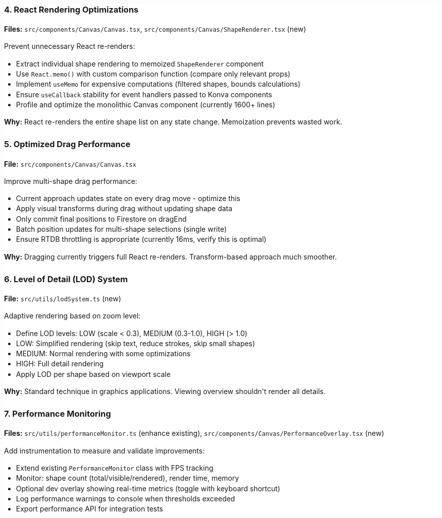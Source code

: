 ### 4. React Rendering Optimizations

**Files:** `src/components/Canvas/Canvas.tsx`, `src/components/Canvas/ShapeRenderer.tsx` (new)

Prevent unnecessary React re-renders:

- Extract individual shape rendering to memoized `ShapeRenderer` component
- Use `React.memo()` with custom comparison function (compare only relevant props)
- Implement `useMemo` for expensive computations (filtered shapes, bounds calculations)
- Ensure `useCallback` stability for event handlers passed to Konva components
- Profile and optimize the monolithic Canvas component (currently 1600+ lines)

**Why:** React re-renders the entire shape list on any state change. Memoization prevents wasted work.

### 5. Optimized Drag Performance

**File:** `src/components/Canvas/Canvas.tsx`

Improve multi-shape drag performance:

- Current approach updates state on every drag move - optimize this
- Apply visual transforms during drag without updating shape data
- Only commit final positions to Firestore on dragEnd
- Batch position updates for multi-shape selections (single write)
- Ensure RTDB throttling is appropriate (currently 16ms, verify this is optimal)

**Why:** Dragging currently triggers full React re-renders. Transform-based approach much smoother.

### 6. Level of Detail (LOD) System

**File:** `src/utils/lodSystem.ts` (new)

Adaptive rendering based on zoom level:

- Define LOD levels: LOW (scale < 0.3), MEDIUM (0.3-1.0), HIGH (> 1.0)
- LOW: Simplified rendering (skip text, reduce strokes, skip small shapes)
- MEDIUM: Normal rendering with some optimizations
- HIGH: Full detail rendering
- Apply LOD per shape based on viewport scale

**Why:** Standard technique in graphics applications. Viewing overview shouldn't render all details.

### 7. Performance Monitoring

**Files:** `src/utils/performanceMonitor.ts` (enhance existing), `src/components/Canvas/PerformanceOverlay.tsx` (new)

Add instrumentation to measure and validate improvements:

- Extend existing `PerformanceMonitor` class with FPS tracking
- Monitor: shape count (total/visible/rendered), render time, memory
- Optional dev overlay showing real-time metrics (toggle with keyboard shortcut)
- Log performance warnings to console when thresholds exceeded
- Export performance API for integration tests
